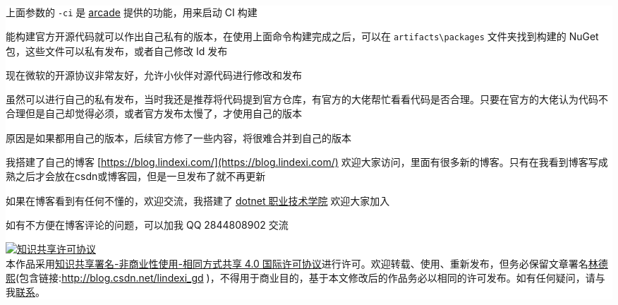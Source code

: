 上面参数的 `-ci` 是 [arcade](https://github.com/dotnet/arcade ) 提供的功能，用来启动 CI 构建

能构建官方开源代码就可以作出自己私有的版本，在使用上面命令构建完成之后，可以在 `artifacts\packages` 文件夹找到构建的 NuGet 包，这些文件可以私有发布，或者自己修改 Id 发布

现在微软的开源协议非常友好，允许小伙伴对源代码进行修改和发布

虽然可以进行自己的私有发布，当时我还是推荐将代码提到官方仓库，有官方的大佬帮忙看看代码是否合理。只要在官方的大佬认为代码不合理但是自己却觉得必须，或者官方发布太慢了，才使用自己的版本

原因是如果都用自己的版本，后续官方修了一些内容，将很难合并到自己的版本



我搭建了自己的博客 [https://blog.lindexi.com/](https://blog.lindexi.com/) 欢迎大家访问，里面有很多新的博客。只有在我看到博客写成熟之后才会放在csdn或博客园，但是一旦发布了就不再更新

如果在博客看到有任何不懂的，欢迎交流，我搭建了 [dotnet 职业技术学院](https://t.me/dotnet_campus) 欢迎大家加入

如有不方便在博客评论的问题，可以加我 QQ 2844808902 交流

<a rel="license" href="http://creativecommons.org/licenses/by-nc-sa/4.0/"><img alt="知识共享许可协议" style="border-width:0" src="https://licensebuttons.net/l/by-nc-sa/4.0/88x31.png" /></a><br />本作品采用<a rel="license" href="http://creativecommons.org/licenses/by-nc-sa/4.0/">知识共享署名-非商业性使用-相同方式共享 4.0 国际许可协议</a>进行许可。欢迎转载、使用、重新发布，但务必保留文章署名[林德熙](http://blog.csdn.net/lindexi_gd)(包含链接:http://blog.csdn.net/lindexi_gd )，不得用于商业目的，基于本文修改后的作品务必以相同的许可发布。如有任何疑问，请与我[联系](mailto:lindexi_gd@163.com)。